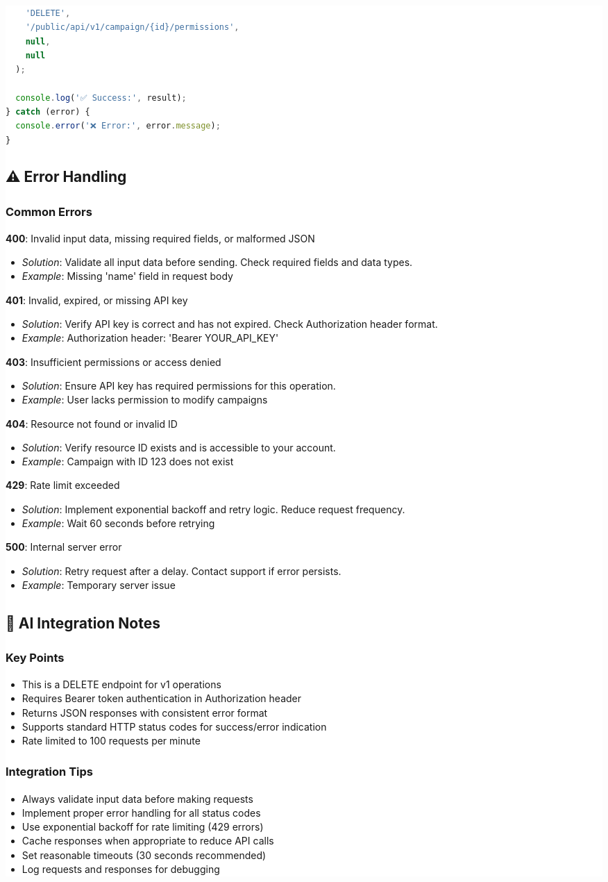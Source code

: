 ```javascript
    'DELETE',
    '/public/api/v1/campaign/{id}/permissions',
    null,
    null
  );
  
  console.log('✅ Success:', result);
} catch (error) {
  console.error('❌ Error:', error.message);
}
```

## ⚠️ Error Handling

### Common Errors

**400**: Invalid input data, missing required fields, or malformed JSON
- *Solution*: Validate all input data before sending. Check required fields and data types.
- *Example*: Missing 'name' field in request body

**401**: Invalid, expired, or missing API key
- *Solution*: Verify API key is correct and has not expired. Check Authorization header format.
- *Example*: Authorization header: 'Bearer YOUR_API_KEY'

**403**: Insufficient permissions or access denied
- *Solution*: Ensure API key has required permissions for this operation.
- *Example*: User lacks permission to modify campaigns

**404**: Resource not found or invalid ID
- *Solution*: Verify resource ID exists and is accessible to your account.
- *Example*: Campaign with ID 123 does not exist

**429**: Rate limit exceeded
- *Solution*: Implement exponential backoff and retry logic. Reduce request frequency.
- *Example*: Wait 60 seconds before retrying

**500**: Internal server error
- *Solution*: Retry request after a delay. Contact support if error persists.
- *Example*: Temporary server issue

## 🤖 AI Integration Notes

### Key Points
- This is a DELETE endpoint for v1 operations
- Requires Bearer token authentication in Authorization header
- Returns JSON responses with consistent error format
- Supports standard HTTP status codes for success/error indication
- Rate limited to 100 requests per minute

### Integration Tips
- Always validate input data before making requests
- Implement proper error handling for all status codes
- Use exponential backoff for rate limiting (429 errors)
- Cache responses when appropriate to reduce API calls
- Set reasonable timeouts (30 seconds recommended)
- Log requests and responses for debugging
